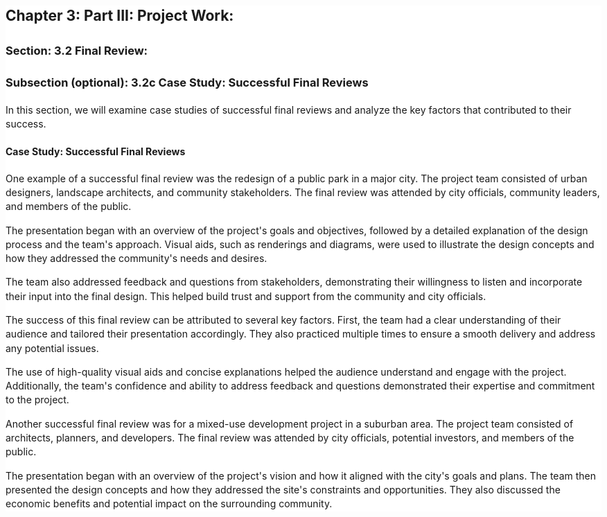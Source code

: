 

## Chapter 3: Part III: Project Work:



### Section: 3.2 Final Review:



### Subsection (optional): 3.2c Case Study: Successful Final Reviews



In this section, we will examine case studies of successful final reviews and analyze the key factors that contributed to their success.



#### Case Study: Successful Final Reviews



One example of a successful final review was the redesign of a public park in a major city. The project team consisted of urban designers, landscape architects, and community stakeholders. The final review was attended by city officials, community leaders, and members of the public.



The presentation began with an overview of the project's goals and objectives, followed by a detailed explanation of the design process and the team's approach. Visual aids, such as renderings and diagrams, were used to illustrate the design concepts and how they addressed the community's needs and desires.



The team also addressed feedback and questions from stakeholders, demonstrating their willingness to listen and incorporate their input into the final design. This helped build trust and support from the community and city officials.



The success of this final review can be attributed to several key factors. First, the team had a clear understanding of their audience and tailored their presentation accordingly. They also practiced multiple times to ensure a smooth delivery and address any potential issues.



The use of high-quality visual aids and concise explanations helped the audience understand and engage with the project. Additionally, the team's confidence and ability to address feedback and questions demonstrated their expertise and commitment to the project.



Another successful final review was for a mixed-use development project in a suburban area. The project team consisted of architects, planners, and developers. The final review was attended by city officials, potential investors, and members of the public.



The presentation began with an overview of the project's vision and how it aligned with the city's goals and plans. The team then presented the design concepts and how they addressed the site's constraints and opportunities. They also discussed the economic benefits and potential impact on the surrounding community.
